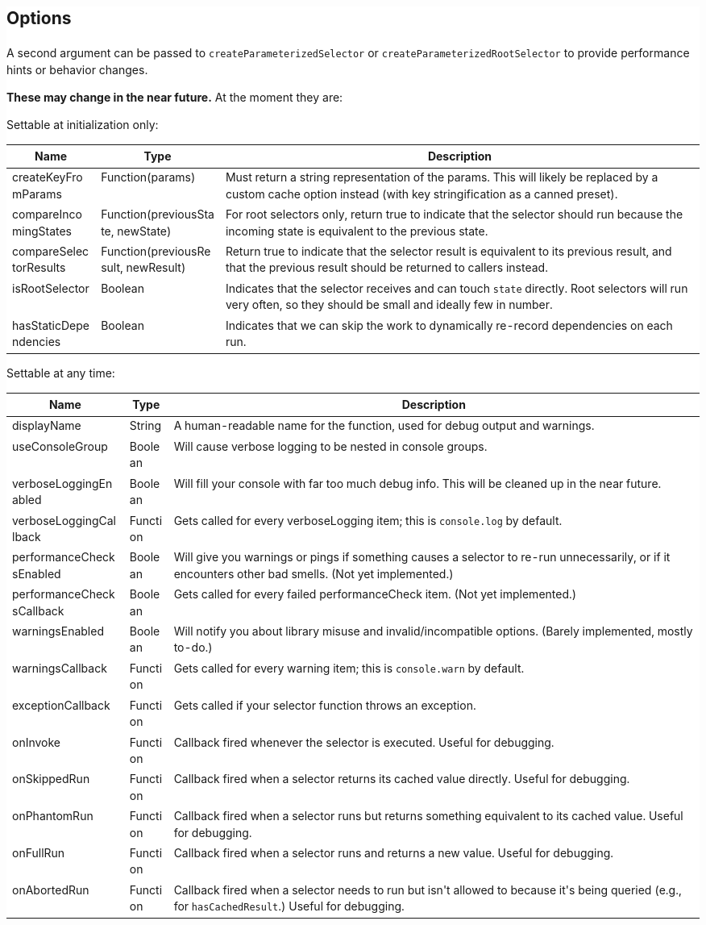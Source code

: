 ## Options

A second argument can be passed to `createParameterizedSelector` or `createParameterizedRootSelector` to provide
performance hints or behavior changes.

**These may change in the near future.** At the moment they are:

Settable at initialization only:

Name | Type | Description
--- | --- | ---
createKeyFromParams | Function(params) | Must return a string representation of the params. This will likely be replaced by a custom cache option instead (with key stringification as a canned preset). 
compareIncomingStates | Function(previousState, newState) | For root selectors only, return true to indicate that the selector should run because the incoming state is equivalent to the previous state.
compareSelectorResults | Function(previousResult, newResult) | Return true to indicate that the selector result is equivalent to its previous result, and that the previous result should be returned to callers instead.
isRootSelector | Boolean | Indicates that the selector receives and can touch `state` directly. Root selectors will run very often, so they should be small and ideally few in number.
hasStaticDependencies | Boolean | Indicates that we can skip the work to dynamically re-record dependencies on each run.

Settable at any time:

Name | Type | Description
--- | --- | ---
displayName | String | A human-readable name for the function, used for debug output and warnings.
useConsoleGroup | Boolean | Will cause verbose logging to be nested in console groups.
verboseLoggingEnabled | Boolean | Will fill your console with far too much debug info. This will be cleaned up in the near future.
verboseLoggingCallback | Function | Gets called for every verboseLogging item; this is `console.log` by default.
performanceChecksEnabled | Boolean | Will give you warnings or pings if something causes a selector to re-run unnecessarily, or if it encounters other bad smells. (Not yet implemented.)
performanceChecksCallback | Boolean | Gets called for every failed performanceCheck item. (Not yet implemented.)
warningsEnabled | Boolean | Will notify you about library misuse and invalid/incompatible options. (Barely implemented, mostly to-do.)
warningsCallback | Function | Gets called for every warning item; this is `console.warn` by default.
exceptionCallback | Function | Gets called if your selector function throws an exception.
onInvoke | Function | Callback fired whenever the selector is executed. Useful for debugging.
onSkippedRun | Function | Callback fired when a selector returns its cached value directly. Useful for debugging.
onPhantomRun | Function | Callback fired when a selector runs but returns something equivalent to its cached value. Useful for debugging.
onFullRun | Function | Callback fired when a selector runs and returns a new value. Useful for debugging.
onAbortedRun | Function | Callback fired when a selector needs to run but isn't allowed to because it's being queried (e.g., for `hasCachedResult`.) Useful for debugging.
